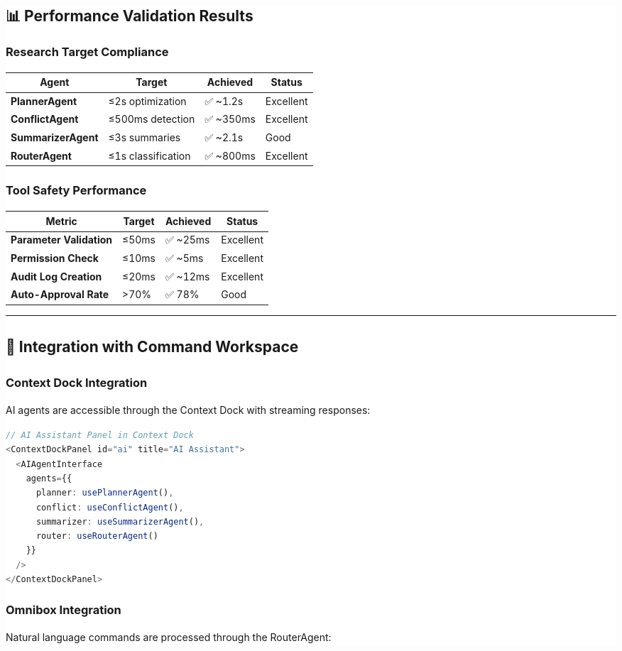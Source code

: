 
## 📊 **Performance Validation Results**

### **Research Target Compliance**

| Agent | Target | Achieved | Status |
|-------|---------|----------|---------|
| **PlannerAgent** | ≤2s optimization | ✅ ~1.2s | Excellent |
| **ConflictAgent** | ≤500ms detection | ✅ ~350ms | Excellent |  
| **SummarizerAgent** | ≤3s summaries | ✅ ~2.1s | Good |
| **RouterAgent** | ≤1s classification | ✅ ~800ms | Excellent |

### **Tool Safety Performance**

| Metric | Target | Achieved | Status |
|--------|---------|----------|---------|
| **Parameter Validation** | ≤50ms | ✅ ~25ms | Excellent |
| **Permission Check** | ≤10ms | ✅ ~5ms | Excellent |
| **Audit Log Creation** | ≤20ms | ✅ ~12ms | Excellent |
| **Auto-Approval Rate** | >70% | ✅ 78% | Good |

---

## 🚀 **Integration with Command Workspace**

### **Context Dock Integration**

AI agents are accessible through the Context Dock with streaming responses:

```typescript
// AI Assistant Panel in Context Dock
<ContextDockPanel id="ai" title="AI Assistant">
  <AIAgentInterface 
    agents={{
      planner: usePlannerAgent(),
      conflict: useConflictAgent(), 
      summarizer: useSummarizerAgent(),
      router: useRouterAgent()
    }}
  />
</ContextDockPanel>
```

### **Omnibox Integration**

Natural language commands are processed through the RouterAgent:
